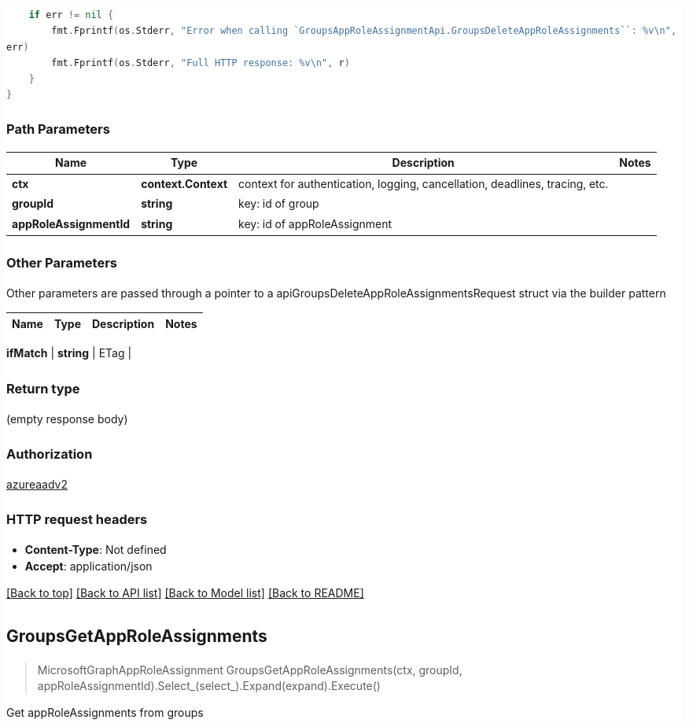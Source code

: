 ```go
    if err != nil {
        fmt.Fprintf(os.Stderr, "Error when calling `GroupsAppRoleAssignmentApi.GroupsDeleteAppRoleAssignments``: %v\n", err)
        fmt.Fprintf(os.Stderr, "Full HTTP response: %v\n", r)
    }
}
```

### Path Parameters


Name | Type | Description  | Notes
------------- | ------------- | ------------- | -------------
**ctx** | **context.Context** | context for authentication, logging, cancellation, deadlines, tracing, etc.
**groupId** | **string** | key: id of group | 
**appRoleAssignmentId** | **string** | key: id of appRoleAssignment | 

### Other Parameters

Other parameters are passed through a pointer to a apiGroupsDeleteAppRoleAssignmentsRequest struct via the builder pattern


Name | Type | Description  | Notes
------------- | ------------- | ------------- | -------------


 **ifMatch** | **string** | ETag | 

### Return type

 (empty response body)

### Authorization

[azureaadv2](../README.md#azureaadv2)

### HTTP request headers

- **Content-Type**: Not defined
- **Accept**: application/json

[[Back to top]](#) [[Back to API list]](../README.md#documentation-for-api-endpoints)
[[Back to Model list]](../README.md#documentation-for-models)
[[Back to README]](../README.md)


## GroupsGetAppRoleAssignments

> MicrosoftGraphAppRoleAssignment GroupsGetAppRoleAssignments(ctx, groupId, appRoleAssignmentId).Select_(select_).Expand(expand).Execute()

Get appRoleAssignments from groups
